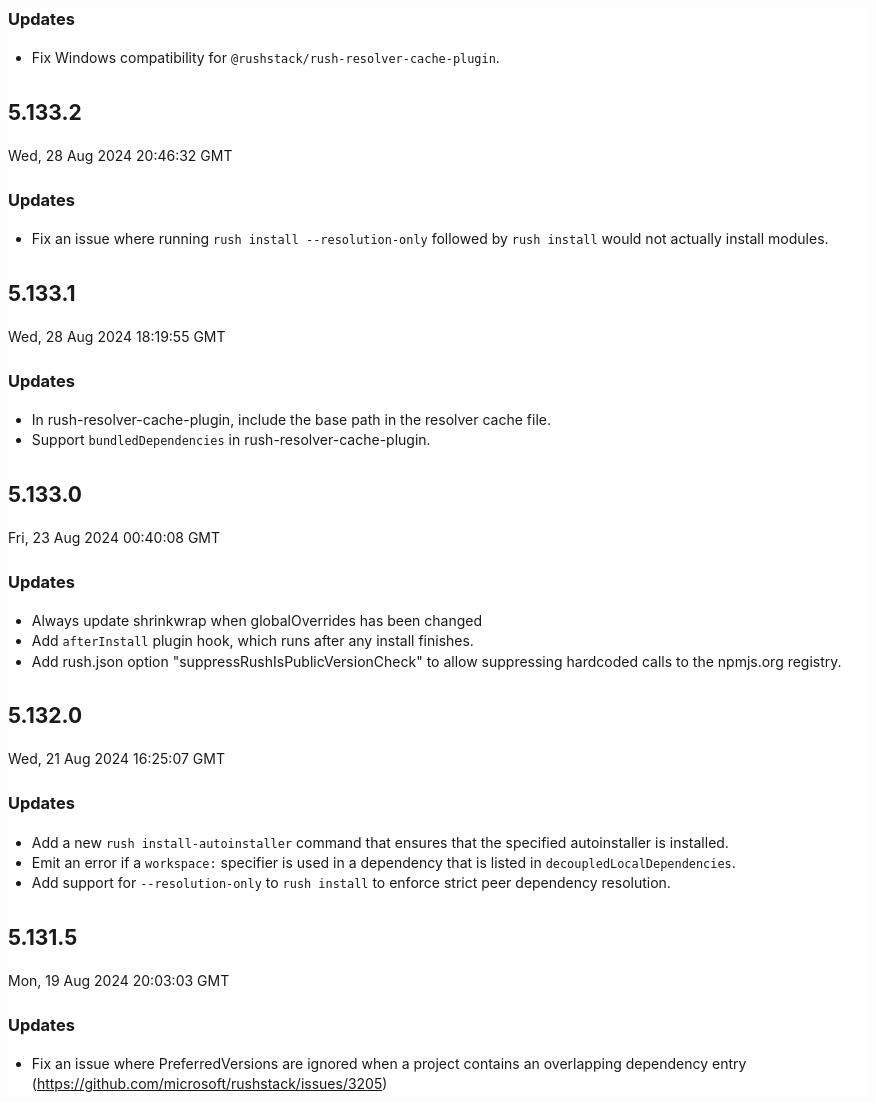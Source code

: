 ### Updates

- Fix Windows compatibility for `@rushstack/rush-resolver-cache-plugin`.

## 5.133.2
Wed, 28 Aug 2024 20:46:32 GMT

### Updates

- Fix an issue where running `rush install --resolution-only` followed by `rush install` would not actually install modules.

## 5.133.1
Wed, 28 Aug 2024 18:19:55 GMT

### Updates

- In rush-resolver-cache-plugin, include the base path in the resolver cache file.
- Support `bundledDependencies` in rush-resolver-cache-plugin.

## 5.133.0
Fri, 23 Aug 2024 00:40:08 GMT

### Updates

- Always update shrinkwrap when globalOverrides has been changed
- Add `afterInstall` plugin hook, which runs after any install finishes.
- Add rush.json option "suppressRushIsPublicVersionCheck" to allow suppressing hardcoded calls to the npmjs.org registry.

## 5.132.0
Wed, 21 Aug 2024 16:25:07 GMT

### Updates

- Add a new `rush install-autoinstaller` command that ensures that the specified autoinstaller is installed.
- Emit an error if a `workspace:` specifier is used in a dependency that is listed in `decoupledLocalDependencies`.
- Add support for `--resolution-only` to `rush install` to enforce strict peer dependency resolution.

## 5.131.5
Mon, 19 Aug 2024 20:03:03 GMT

### Updates

- Fix an issue where PreferredVersions are ignored when a project contains an overlapping dependency entry (https://github.com/microsoft/rushstack/issues/3205)
